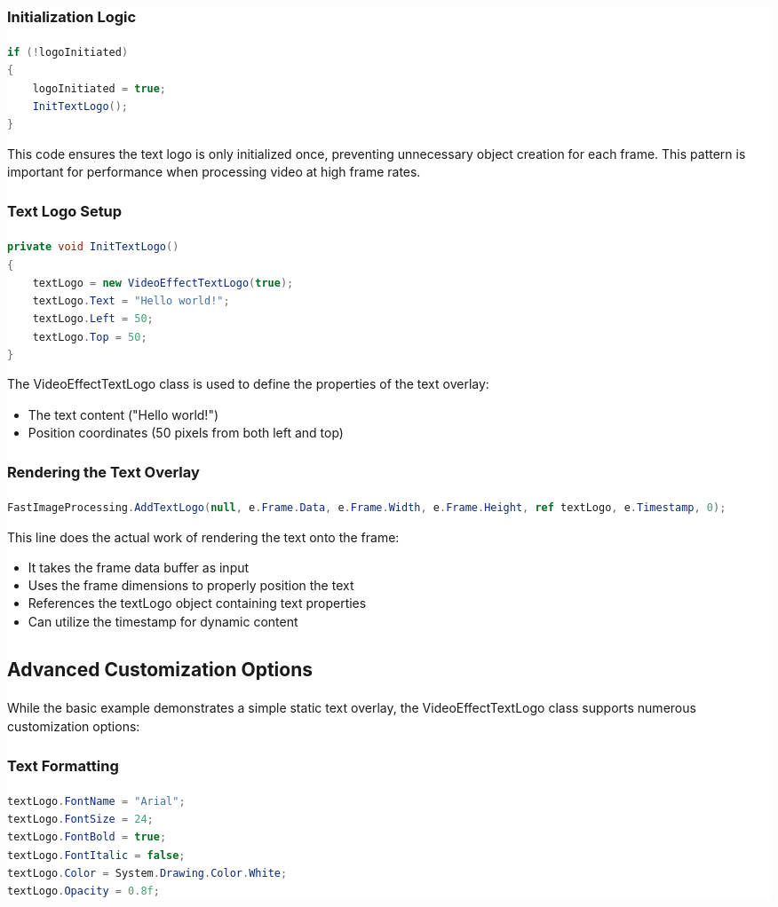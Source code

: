 ### Initialization Logic

```cs
if (!logoInitiated)
{
    logoInitiated = true;
    InitTextLogo();
}
```

This code ensures the text logo is only initialized once, preventing unnecessary object creation for each frame. This pattern is important for performance when processing video at high frame rates.

### Text Logo Setup

```cs
private void InitTextLogo()
{
    textLogo = new VideoEffectTextLogo(true);
    textLogo.Text = "Hello world!";
    textLogo.Left = 50;
    textLogo.Top = 50;
}
```

The VideoEffectTextLogo class is used to define the properties of the text overlay:

- The text content ("Hello world!")
- Position coordinates (50 pixels from both left and top)

### Rendering the Text Overlay

```cs
FastImageProcessing.AddTextLogo(null, e.Frame.Data, e.Frame.Width, e.Frame.Height, ref textLogo, e.Timestamp, 0);
```

This line does the actual work of rendering the text onto the frame:

- It takes the frame data buffer as input
- Uses the frame dimensions to properly position the text
- References the textLogo object containing text properties
- Can utilize the timestamp for dynamic content

## Advanced Customization Options

While the basic example demonstrates a simple static text overlay, the VideoEffectTextLogo class supports numerous customization options:

### Text Formatting

```cs
textLogo.FontName = "Arial";
textLogo.FontSize = 24;
textLogo.FontBold = true;
textLogo.FontItalic = false;
textLogo.Color = System.Drawing.Color.White;
textLogo.Opacity = 0.8f;
```
